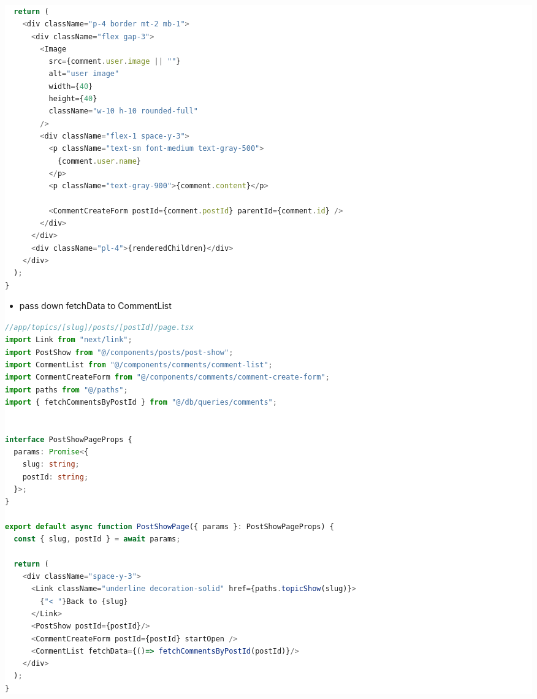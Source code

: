 ```ts
  return (
    <div className="p-4 border mt-2 mb-1">
      <div className="flex gap-3">
        <Image
          src={comment.user.image || ""}
          alt="user image"
          width={40}
          height={40}
          className="w-10 h-10 rounded-full"
        />
        <div className="flex-1 space-y-3">
          <p className="text-sm font-medium text-gray-500">
            {comment.user.name}
          </p>
          <p className="text-gray-900">{comment.content}</p>

          <CommentCreateForm postId={comment.postId} parentId={comment.id} />
        </div>
      </div>
      <div className="pl-4">{renderedChildren}</div>
    </div>
  );
}

```

- pass down fetchData to CommentList

```ts
//app/topics/[slug]/posts/[postId]/page.tsx
import Link from "next/link";
import PostShow from "@/components/posts/post-show";
import CommentList from "@/components/comments/comment-list";
import CommentCreateForm from "@/components/comments/comment-create-form";
import paths from "@/paths";
import { fetchCommentsByPostId } from "@/db/queries/comments";


interface PostShowPageProps {
  params: Promise<{
    slug: string;
    postId: string;
  }>;
}

export default async function PostShowPage({ params }: PostShowPageProps) {
  const { slug, postId } = await params;

  return (
    <div className="space-y-3">
      <Link className="underline decoration-solid" href={paths.topicShow(slug)}>
        {"< "}Back to {slug}
      </Link>
      <PostShow postId={postId}/>
      <CommentCreateForm postId={postId} startOpen />
      <CommentList fetchData={()=> fetchCommentsByPostId(postId)}/>
    </div>
  );
}

```
